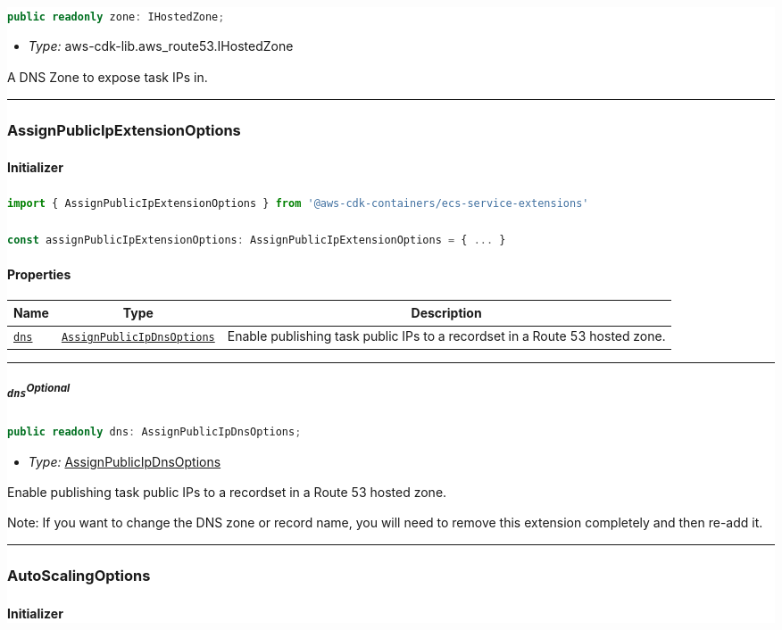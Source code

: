 ```typescript
public readonly zone: IHostedZone;
```

- *Type:* aws-cdk-lib.aws_route53.IHostedZone

A DNS Zone to expose task IPs in.

---

### AssignPublicIpExtensionOptions <a name="AssignPublicIpExtensionOptions" id="@aws-cdk-containers/ecs-service-extensions.AssignPublicIpExtensionOptions"></a>

#### Initializer <a name="Initializer" id="@aws-cdk-containers/ecs-service-extensions.AssignPublicIpExtensionOptions.Initializer"></a>

```typescript
import { AssignPublicIpExtensionOptions } from '@aws-cdk-containers/ecs-service-extensions'

const assignPublicIpExtensionOptions: AssignPublicIpExtensionOptions = { ... }
```

#### Properties <a name="Properties" id="Properties"></a>

| **Name** | **Type** | **Description** |
| --- | --- | --- |
| <code><a href="#@aws-cdk-containers/ecs-service-extensions.AssignPublicIpExtensionOptions.property.dns">dns</a></code> | <code><a href="#@aws-cdk-containers/ecs-service-extensions.AssignPublicIpDnsOptions">AssignPublicIpDnsOptions</a></code> | Enable publishing task public IPs to a recordset in a Route 53 hosted zone. |

---

##### `dns`<sup>Optional</sup> <a name="dns" id="@aws-cdk-containers/ecs-service-extensions.AssignPublicIpExtensionOptions.property.dns"></a>

```typescript
public readonly dns: AssignPublicIpDnsOptions;
```

- *Type:* <a href="#@aws-cdk-containers/ecs-service-extensions.AssignPublicIpDnsOptions">AssignPublicIpDnsOptions</a>

Enable publishing task public IPs to a recordset in a Route 53 hosted zone.

Note: If you want to change the DNS zone or record name, you will need to
remove this extension completely and then re-add it.

---

### AutoScalingOptions <a name="AutoScalingOptions" id="@aws-cdk-containers/ecs-service-extensions.AutoScalingOptions"></a>

#### Initializer <a name="Initializer" id="@aws-cdk-containers/ecs-service-extensions.AutoScalingOptions.Initializer"></a>
